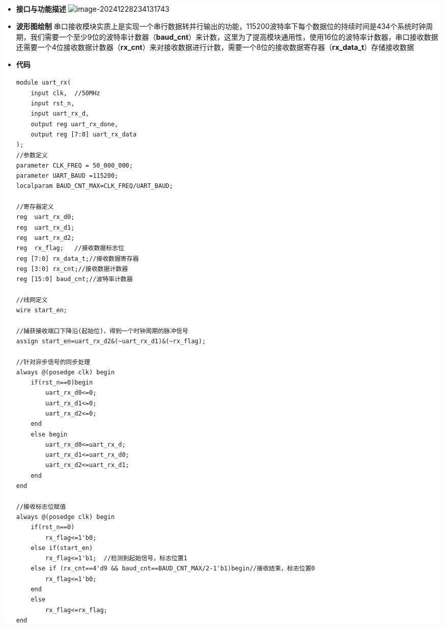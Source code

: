 - **接口与功能描述**
  ![image-20241228234131743](asset/image-20241228234131743.png)

- **波形图绘制**
  串口接收模块实质上是实现一个串行数据转并行输出的功能，115200波特率下每个数据位的持续时间是434个系统时钟周期，我们需要一个至少9位的波特率计数器（**baud_cnt**）来计数，这里为了提高模块通用性，使用16位的波特率计数器，串口接收数据还需要一个4位接收数据计数器（**rx_cnt**）来对接收数据进行计数，需要一个8位的接收数据寄存器（**rx_data_t**）存储接收数据

- **代码**

  ```
  module uart_rx(
      input clk,  //50MHz
      input rst_n,
      input uart_rx_d,
      output reg uart_rx_done,
      output reg [7:0] uart_rx_data
  );
  //参数定义
  parameter CLK_FREQ = 50_000_000;    
  parameter UART_BAUD =115200;
  localparam BAUD_CNT_MAX=CLK_FREQ/UART_BAUD;
  
  //寄存器定义
  reg  uart_rx_d0;
  reg  uart_rx_d1;
  reg  uart_rx_d2;
  reg  rx_flag;   //接收数据标志位
  reg [7:0] rx_data_t;//接收数据寄存器
  reg [3:0] rx_cnt;//接收数据计数器
  reg [15:0] baud_cnt;//波特率计数器
  
  //线网定义
  wire start_en;
  
  //捕获接收端口下降沿(起始位)，得到一个时钟周期的脉冲信号
  assign start_en=uart_rx_d2&(~uart_rx_d1)&(~rx_flag);
  
  //针对异步信号的同步处理
  always @(posedge clk) begin
      if(rst_n==0)begin
          uart_rx_d0<=0;
          uart_rx_d1<=0;
          uart_rx_d2<=0;
      end
      else begin
          uart_rx_d0<=uart_rx_d;
          uart_rx_d1<=uart_rx_d0;
          uart_rx_d2<=uart_rx_d1;
      end
  end
  
  //接收标志位赋值
  always @(posedge clk) begin
      if(rst_n==0)
          rx_flag<=1'b0;
      else if(start_en)
          rx_flag<=1'b1;  //检测到起始信号，标志位置1
      else if (rx_cnt==4'd9 && baud_cnt==BAUD_CNT_MAX/2-1'b1)begin//接收结束，标志位置0 
          rx_flag<=1'b0;
      end
      else
          rx_flag<=rx_flag;
  end
  
  ```